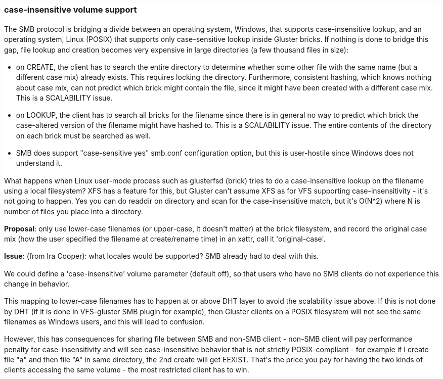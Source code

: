 ### case-insensitive volume support

The SMB protocol is bridging a divide between an operating system,
Windows, that supports case-insensitive lookup, and an operating system,
Linux (POSIX) that supports only case-sensitive lookup inside Gluster
bricks. If nothing is done to bridge this gap, file lookup and creation
becomes very expensive in large directories (a few thousand files in
size):

-   on CREATE, the client has to search the entire directory to
    determine whether some other file with the same name (but a
    different case mix) already exists. This requires locking the
    directory. Furthermore, consistent hashing, which knows nothing
    about case mix, can not predict which brick might contain the file,
    since it might have been created with a different case mix. This is
    a SCALABILITY issue.

-   on LOOKUP, the client has to search all bricks for the filename
    since there is in general no way to predict which brick the
    case-altered version of the filename might have hashed to. This is a
    SCALABILITY issue. The entire contents of the directory on each
    brick must be searched as well.

-   SMB does support "case-sensitive yes" smb.conf configuration option,
    but this is user-hostile since Windows does not understand it.

What happens when Linux user-mode process such as glusterfsd (brick)
tries to do a case-insensitive lookup on the filename using a local
filesystem? XFS has a feature for this, but Gluster can't assume XFS as
for VFS supporting case-insensitivity - it's not going to happen. Yes
you can do readdir on directory and scan for the case-insensitive match,
but it's O(N\^2) where N is number of files you place into a directory.

**Proposal**: only use lower-case filenames (or upper-case, it doesn't
matter) at the brick filesystem, and record the original case mix (how
the user specified the filename at create/rename time) in an xattr, call
it 'original-case'.

**Issue**: (from Ira Cooper): what locales would be supported? SMB
already had to deal with this.

We could define a 'case-insensitive' volume parameter (default off), so
that users who have no SMB clients do not experience this change in
behavior.

This mapping to lower-case filenames has to happen at or above DHT layer
to avoid the scalability issue above. If this is not done by DHT (if it
is done in VFS-gluster SMB plugin for example), then Gluster clients on
a POSIX filesystem will not see the same filenames as Windows users, and
this will lead to confusion.

However, this has consequences for sharing file between SMB and non-SMB
client - non-SMB client will pay performance penalty for
case-insensitivity and will see case-insensitive behavior that is not
strictly POSIX-compliant - for example if I create file "a" and then
file "A" in same directory, the 2nd create will get EEXIST. That's the
price you pay for having the two kinds of clients accessing the same
volume - the most restricted client has to win.
